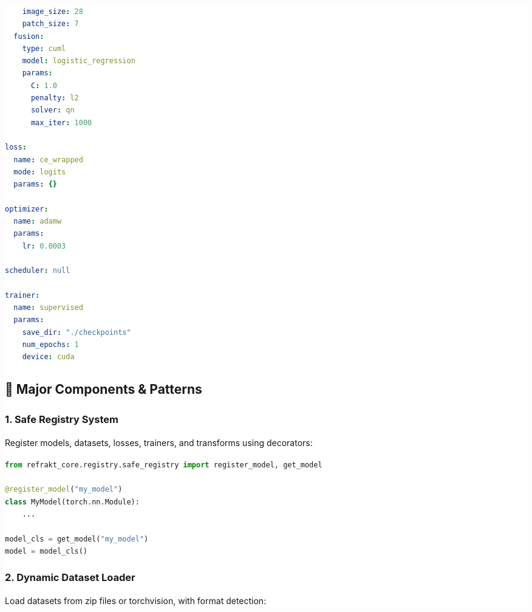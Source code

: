 ```yaml
    image_size: 28 
    patch_size: 7
  fusion:
    type: cuml
    model: logistic_regression
    params:
      C: 1.0
      penalty: l2
      solver: qn
      max_iter: 1000

loss:
  name: ce_wrapped
  mode: logits
  params: {}

optimizer:
  name: adamw
  params:
    lr: 0.0003

scheduler: null

trainer:
  name: supervised
  params:
    save_dir: "./checkpoints"
    num_epochs: 1
    device: cuda
```

## 🧩 Major Components & Patterns

### 1. Safe Registry System

Register models, datasets, losses, trainers, and transforms using decorators:

```python
from refrakt_core.registry.safe_registry import register_model, get_model

@register_model("my_model")
class MyModel(torch.nn.Module):
    ...

model_cls = get_model("my_model")
model = model_cls()
```

### 2. Dynamic Dataset Loader

Load datasets from zip files or torchvision, with format detection:
